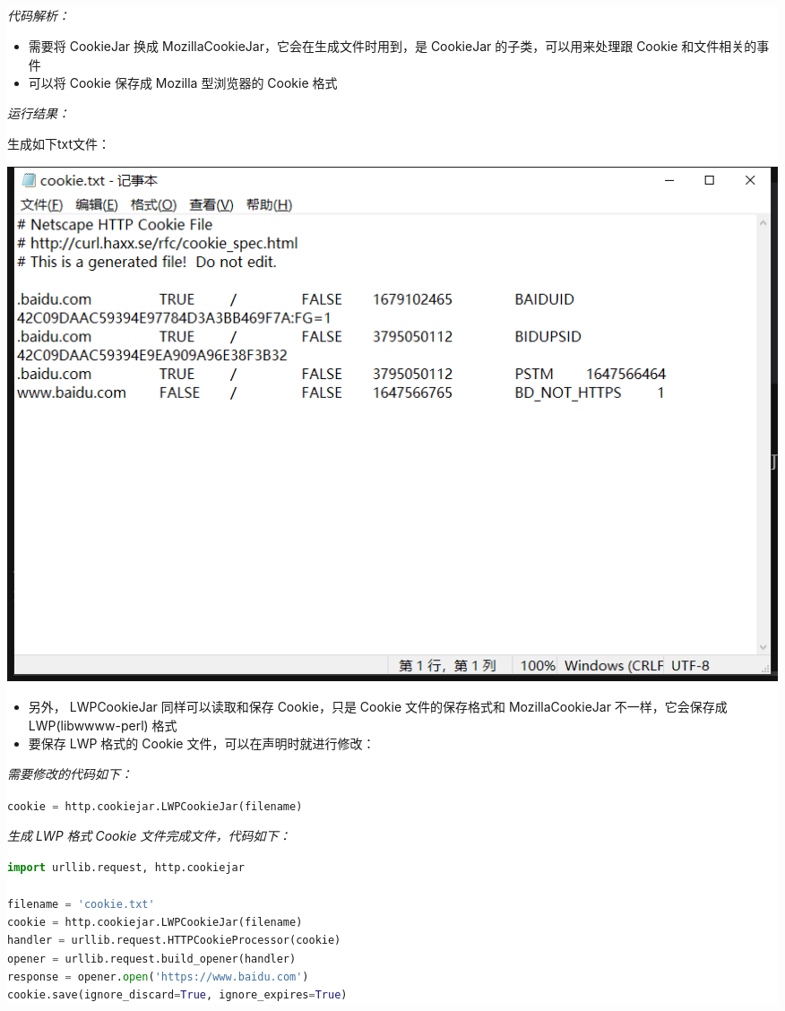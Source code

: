 *代码解析：*

- 需要将 CookieJar 换成 MozillaCookieJar，它会在生成文件时用到，是 CookieJar 的子类，可以用来处理跟 Cookie 和文件相关的事件
- 可以将 Cookie 保存成 Mozilla 型浏览器的 Cookie 格式

*运行结果：*

生成如下txt文件：

![cookie.txt](image/cookie_txt.png)

- 另外， LWPCookieJar 同样可以读取和保存 Cookie，只是 Cookie 文件的保存格式和 MozillaCookieJar 不一样，它会保存成 LWP(libwwww-perl) 格式
- 要保存 LWP 格式的 Cookie 文件，可以在声明时就进行修改：

*需要修改的代码如下：*

```python
cookie = http.cookiejar.LWPCookieJar(filename)
```

*生成 LWP 格式 Cookie 文件完成文件，代码如下：*

```python
import urllib.request, http.cookiejar

filename = 'cookie.txt'
cookie = http.cookiejar.LWPCookieJar(filename)
handler = urllib.request.HTTPCookieProcessor(cookie)
opener = urllib.request.build_opener(handler)
response = opener.open('https://www.baidu.com')
cookie.save(ignore_discard=True, ignore_expires=True)
```
